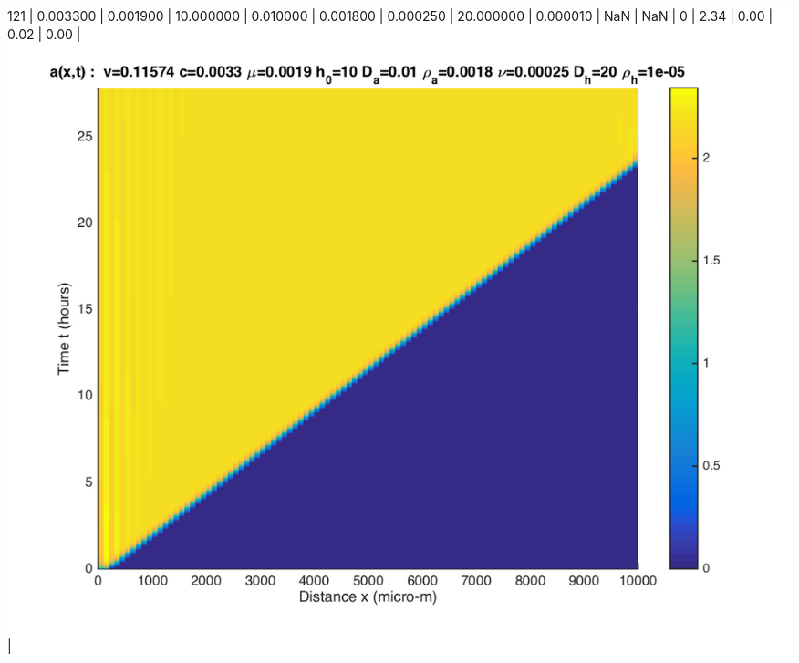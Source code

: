 121 | 0.003300 | 0.001900 | 10.000000 | 0.010000 | 0.001800 | 0.000250 | 20.000000 | 0.000010 | NaN | NaN | 0 | 2.34 | 0.00 | 0.02 | 0.00 | ![](./asset/multiparam_results2/121-act.png) |